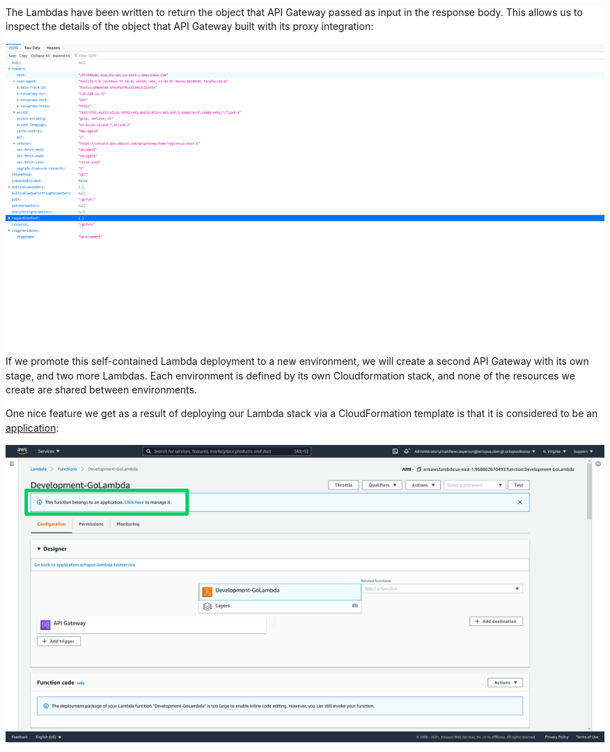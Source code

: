 The Lambdas have been written to return the object that API Gateway passed as input in the response body. This allows us to inspect the details of the object that API Gateway built with its proxy integration:

![](gofunc-return.png "width=500")

If we promote this self-contained Lambda deployment to a new environment, we will create a second API Gateway with its own stage, and two more Lambdas. Each environment is defined by its own Cloudformation stack, and none of the resources we create are shared between environments. 

One nice feature we get as a result of deploying our Lambda stack via a CloudFormation template is that it is considered to be an [application](https://docs.aws.amazon.com/lambda/latest/dg/deploying-lambda-apps.html):

![](lambda-application.png "width=500")

